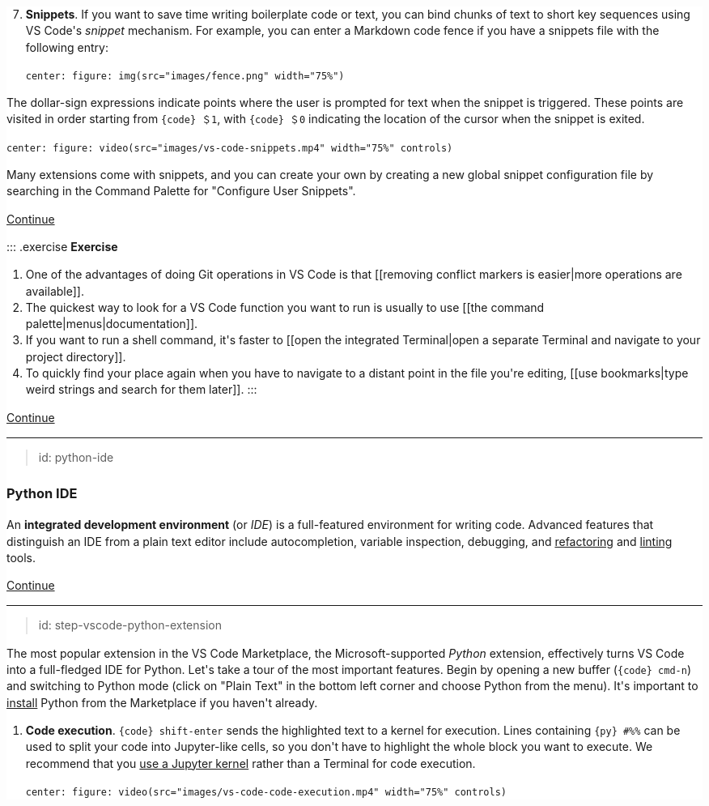 7. **Snippets**. If you want to save time writing boilerplate code or text, you can bind chunks of text to short key sequences using VS Code's *snippet* mechanism. For example, you can enter a Markdown code fence if you have a snippets file with the following entry:
      
       center: figure: img(src="images/fence.png" width="75%")
      
The dollar-sign expressions indicate points where the user is prompted for text when the snippet is triggered. These points are visited in order starting from `{code} ＄1`, with `{code} ＄0` indicating the location of the cursor when the snippet is exited.
      
    center: figure: video(src="images/vs-code-snippets.mp4" width="75%" controls)
      
Many extensions come with snippets, and you can create your own by creating a new global snippet configuration file by searching in the Command Palette for "Configure User Snippets". 

[Continue](btn:next)

::: .exercise
**Exercise**  
1. One of the advantages of doing Git operations in VS Code is that [[removing conflict markers is easier|more operations are available]].
2. The quickest way to look for a VS Code function you want to run is usually to use [[the command palette|menus|documentation]].
3. If you want to run a shell command, it's faster to [[open the integrated Terminal|open a separate Terminal and navigate to your project directory]].
4. To quickly find your place again when you have to navigate to a distant point in the file you're editing, [[use bookmarks|type weird strings and search for them later]].
:::

[Continue](btn:next)
      
---
> id: python-ide
### Python IDE

An **integrated development environment** (or *IDE*) is a full-featured environment for writing code. Advanced features that distinguish an IDE from a plain text editor include autocompletion, variable inspection, debugging, and [refactoring](gloss:refactoring) and [linting](gloss:linting) tools. 

[Continue](btn:next)

---
> id: step-vscode-python-extension

The most popular extension in the VS Code Marketplace, the Microsoft-supported *Python* extension, effectively turns VS Code into a full-fledged IDE for Python. Let's take a tour of the most important features. Begin by opening a new buffer (`{code} cmd-n`) and switching to Python mode (click on "Plain Text" in the bottom left corner and choose Python from the menu). It's important to [install](gloss:vscode-install) Python from the Marketplace if you haven't already. 

1. **Code execution**. `{code} shift-enter` sends the highlighted text to a kernel for execution. Lines containing `{py} #%%` can be used to split your code into Jupyter-like cells, so you don't have to highlight the whole block you want to execute. We recommend that you [use a Jupyter kernel](gloss:vscode-jupyter-option) rather than a Terminal for code execution. 

       center: figure: video(src="images/vs-code-code-execution.mp4" width="75%" controls)
